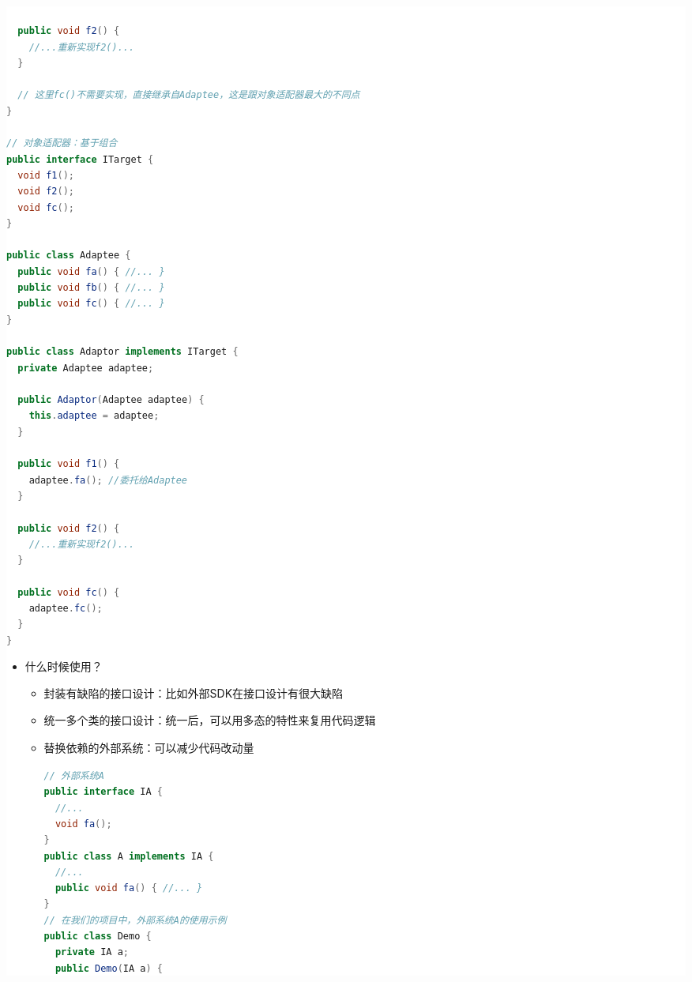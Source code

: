   ```java
    
    public void f2() {
      //...重新实现f2()...
    }
    
    // 这里fc()不需要实现，直接继承自Adaptee，这是跟对象适配器最大的不同点
  }
  
  // 对象适配器：基于组合
  public interface ITarget {
    void f1();
    void f2();
    void fc();
  }
  
  public class Adaptee {
    public void fa() { //... }
    public void fb() { //... }
    public void fc() { //... }
  }
  
  public class Adaptor implements ITarget {
    private Adaptee adaptee;
    
    public Adaptor(Adaptee adaptee) {
      this.adaptee = adaptee;
    }
    
    public void f1() {
      adaptee.fa(); //委托给Adaptee
    }
    
    public void f2() {
      //...重新实现f2()...
    }
    
    public void fc() {
      adaptee.fc();
    }
  }
  ```

  

- 什么时候使用？

  - 封装有缺陷的接口设计：比如外部SDK在接口设计有很大缺陷

  - 统一多个类的接口设计：统一后，可以用多态的特性来复用代码逻辑

  - 替换依赖的外部系统：可以减少代码改动量

    ```java
    // 外部系统A
    public interface IA {
      //...
      void fa();
    }
    public class A implements IA {
      //...
      public void fa() { //... }
    }
    // 在我们的项目中，外部系统A的使用示例
    public class Demo {
      private IA a;
      public Demo(IA a) {